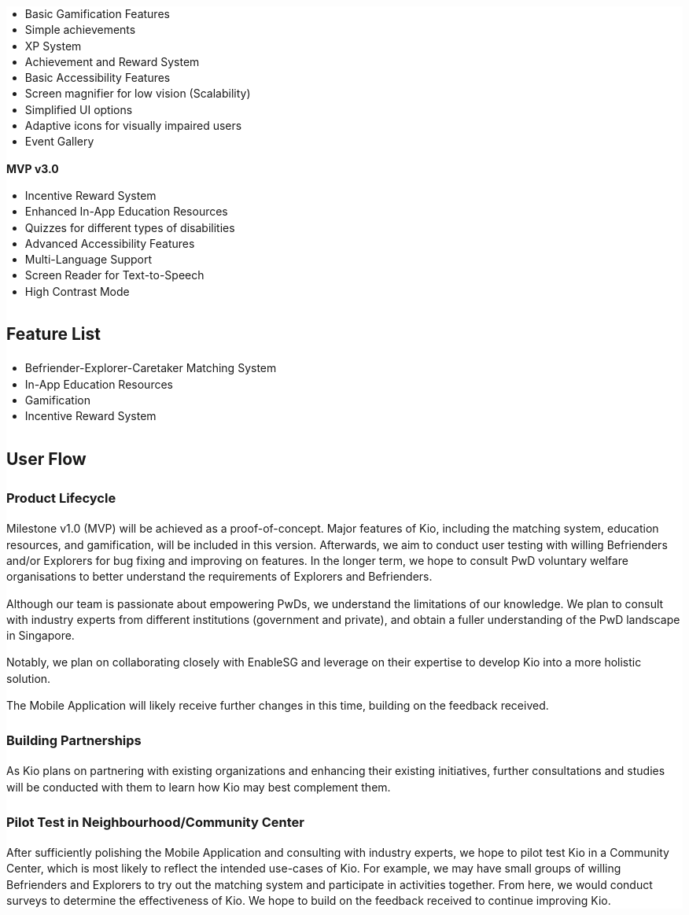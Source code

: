- Basic Gamification Features
- Simple achievements
- XP System
- Achievement and Reward System
- Basic Accessibility Features
- Screen magnifier for low vision (Scalability)
- Simplified UI options
- Adaptive icons for visually impaired users
- Event Gallery 

**MVP v3.0**

- Incentive Reward System
- Enhanced In-App Education Resources
- Quizzes for different types of disabilities
- Advanced Accessibility Features
- Multi-Language Support
- Screen Reader for Text-to-Speech
- High Contrast Mode

## Feature List
- Befriender-Explorer-Caretaker Matching System
- In-App Education Resources
- Gamification
- Incentive Reward System

## User Flow
### Product Lifecycle

Milestone v1.0 (MVP) will be achieved as a proof-of-concept. Major features of Kio, including the matching system, education resources, and gamification, will be included in this version. Afterwards, we aim to conduct user testing with willing Befrienders and/or Explorers for bug fixing and improving on features. In the longer term, we hope to consult PwD voluntary welfare organisations to better understand the requirements of Explorers and Befrienders.

Although our team is passionate about empowering PwDs, we understand the limitations of our knowledge. We plan to consult with industry experts from different institutions (government and private), and obtain a fuller understanding of the PwD landscape in Singapore.

Notably, we plan on collaborating closely with EnableSG and leverage on their expertise to develop Kio into a more holistic solution.

The Mobile Application will likely receive further changes in this time, building on the feedback received.

### Building Partnerships

As Kio plans on partnering with existing organizations and enhancing their existing initiatives, further consultations and studies will be conducted with them to learn how Kio may best complement them. 

### Pilot Test in Neighbourhood/Community Center
After sufficiently polishing the Mobile Application and consulting with industry experts, we hope to pilot test Kio in a Community Center, which is most likely to reflect the intended use-cases of Kio. For example, we may have small groups of willing Befrienders and Explorers to try out the matching system and participate in activities together. From here, we would conduct surveys to determine the effectiveness of Kio. We hope to build on the feedback received to continue improving Kio.
